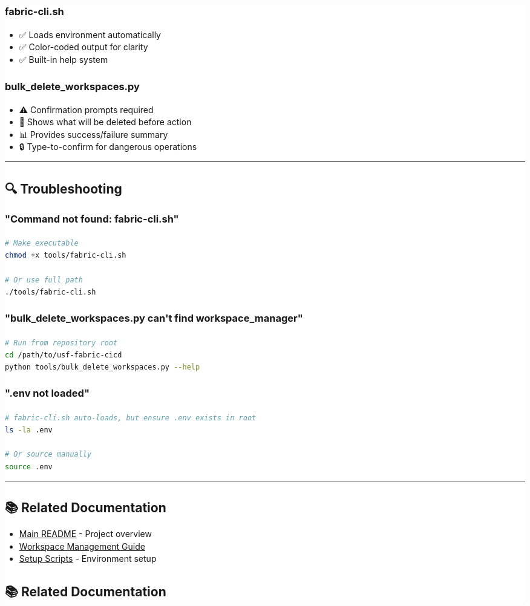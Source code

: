 ### fabric-cli.sh
- ✅ Loads environment automatically
- ✅ Color-coded output for clarity
- ✅ Built-in help system

### bulk_delete_workspaces.py
- ⚠️ Confirmation prompts required
- 📝 Shows what will be deleted before action
- 📊 Provides success/failure summary
- 🔒 Type-to-confirm for dangerous operations

---

## 🔍 Troubleshooting

### "Command not found: fabric-cli.sh"
```bash
# Make executable
chmod +x tools/fabric-cli.sh

# Or use full path
./tools/fabric-cli.sh
```

### "bulk_delete_workspaces.py can't find workspace_manager"
```bash
# Run from repository root
cd /path/to/usf-fabric-cicd
python tools/bulk_delete_workspaces.py --help
```

### ".env not loaded"
```bash
# fabric-cli.sh auto-loads, but ensure .env exists in root
ls -la .env

# Or source manually
source .env
```

---

## 📚 Related Documentation

- [Main README](../README.md) - Project overview
- [Workspace Management Guide](../docs/workspace-management/WORKSPACE_MANAGEMENT_QUICKREF.md)
- [Setup Scripts](../setup/README.md) - Environment setup
## 📚 Related Documentation
